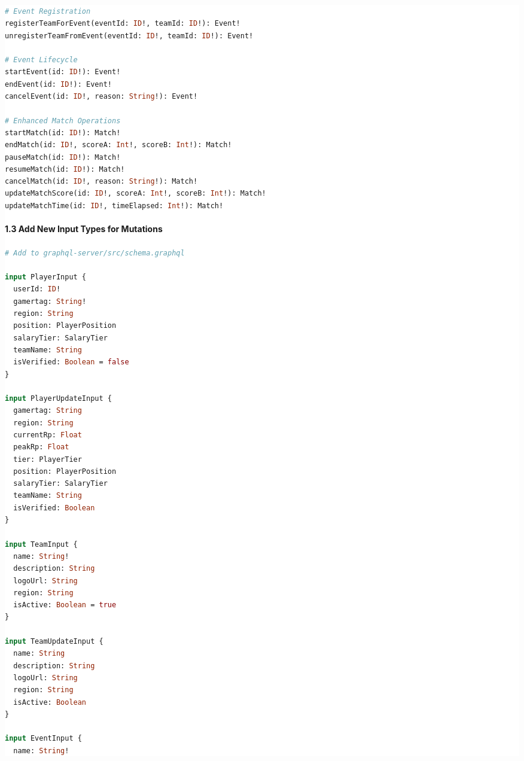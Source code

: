 ```graphql
# Event Registration
registerTeamForEvent(eventId: ID!, teamId: ID!): Event!
unregisterTeamFromEvent(eventId: ID!, teamId: ID!): Event!

# Event Lifecycle
startEvent(id: ID!): Event!
endEvent(id: ID!): Event!
cancelEvent(id: ID!, reason: String!): Event!

# Enhanced Match Operations
startMatch(id: ID!): Match!
endMatch(id: ID!, scoreA: Int!, scoreB: Int!): Match!
pauseMatch(id: ID!): Match!
resumeMatch(id: ID!): Match!
cancelMatch(id: ID!, reason: String!): Match!
updateMatchScore(id: ID!, scoreA: Int!, scoreB: Int!): Match!
updateMatchTime(id: ID!, timeElapsed: Int!): Match!
```

#### 1.3 Add New Input Types for Mutations
```graphql
# Add to graphql-server/src/schema.graphql

input PlayerInput {
  userId: ID!
  gamertag: String!
  region: String
  position: PlayerPosition
  salaryTier: SalaryTier
  teamName: String
  isVerified: Boolean = false
}

input PlayerUpdateInput {
  gamertag: String
  region: String
  currentRp: Float
  peakRp: Float
  tier: PlayerTier
  position: PlayerPosition
  salaryTier: SalaryTier
  teamName: String
  isVerified: Boolean
}

input TeamInput {
  name: String!
  description: String
  logoUrl: String
  region: String
  isActive: Boolean = true
}

input TeamUpdateInput {
  name: String
  description: String
  logoUrl: String
  region: String
  isActive: Boolean
}

input EventInput {
  name: String!
```
